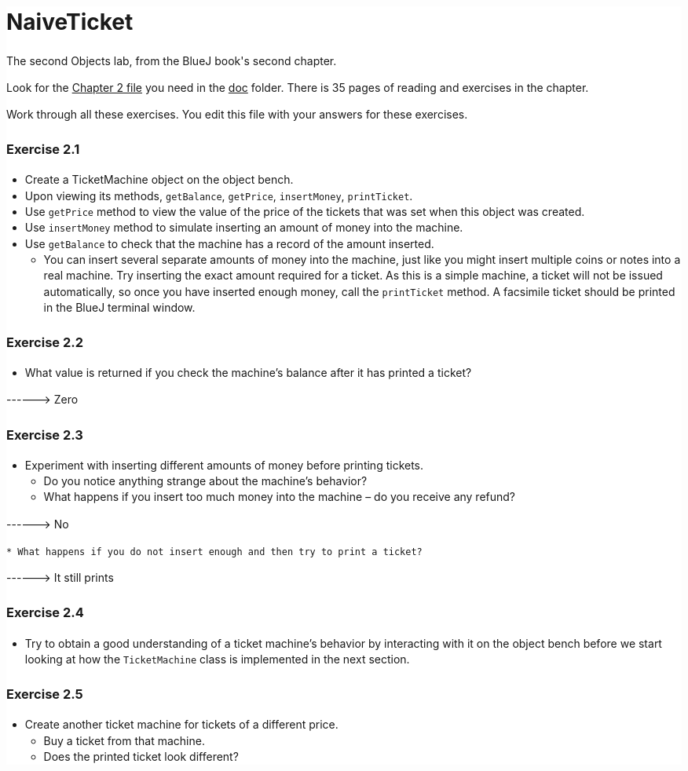 # NaiveTicket

The second Objects lab, from the BlueJ book's second chapter.

Look for the [Chapter 2 file](./doc/BlueJ-objects-first-ch2.pdf) you need in the [doc](./doc) folder.
There is 35 pages of reading and exercises in the chapter.

Work through all these exercises. You edit this file with your answers for these exercises.

### Exercise 2.1
* Create a TicketMachine object on the object bench.
* Upon viewing its methods, `getBalance`, `getPrice`, `insertMoney`, `printTicket`.
* Use `getPrice` method to view the value of the price of the tickets that was set when this object was created.
* Use `insertMoney` method to simulate inserting an amount of money into the machine.
* Use `getBalance` to check that the machine has a record of the amount inserted.
	* You can insert several separate amounts of money into the machine, just like you might insert multiple coins or notes into a real machine. Try inserting the exact amount required for a ticket. As this is a simple machine, a ticket will not be issued automatically, so once you have inserted enough money, call the `printTicket` method. A facsimile ticket should be printed in the BlueJ terminal window.

### Exercise 2.2
* What value is returned if you check the machine’s balance after it has printed a ticket?


------> Zero



### Exercise 2.3
* Experiment with inserting different amounts of money before printing tickets.
	* Do you notice anything strange about the machine’s behavior?
	* What happens if you insert too much money into the machine – do you receive any refund?

------> No

	* What happens if you do not insert enough and then try to print a ticket?

------> It still prints



### Exercise 2.4
* Try to obtain a good understanding of a ticket machine’s behavior by interacting with it on the object bench before we start looking at how the `TicketMachine` class is implemented in the next section.

### Exercise 2.5
* Create another ticket machine for tickets of a different price.
	* Buy a ticket from that machine.
	* Does the printed ticket look different?
